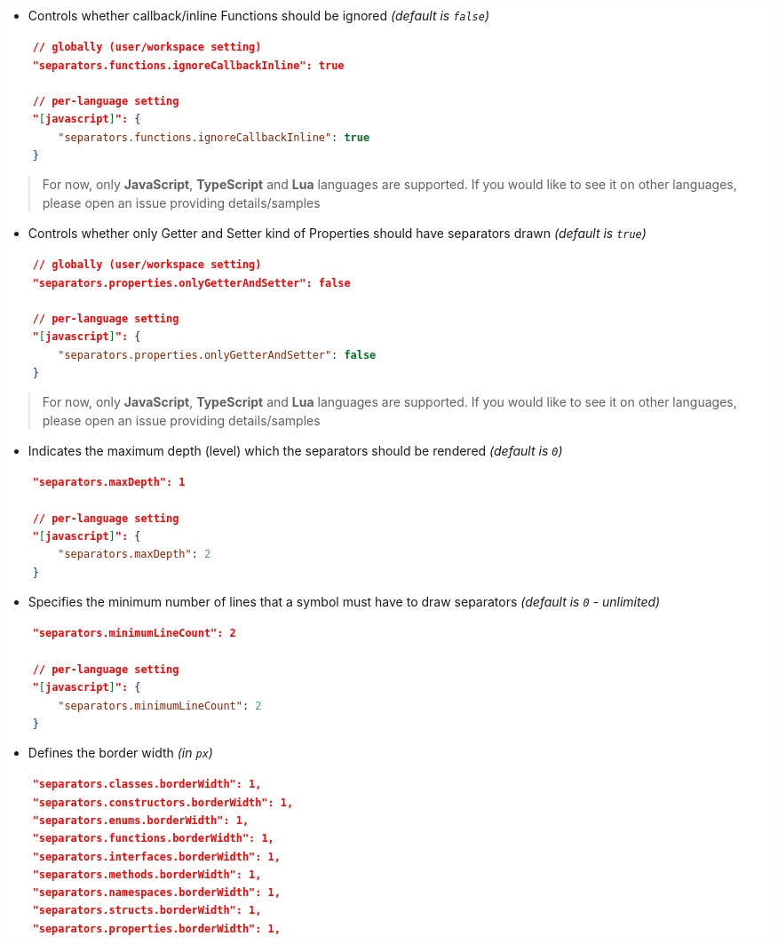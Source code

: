 * Controls whether callback/inline Functions should be ignored _(default is `false`)_
```json
    // globally (user/workspace setting)
    "separators.functions.ignoreCallbackInline": true

    // per-language setting
    "[javascript]": {
        "separators.functions.ignoreCallbackInline": true
    }
```
> For now, only **JavaScript**, **TypeScript** and **Lua** languages are supported. If you would like to see it on other languages, please open an issue providing details/samples

* Controls whether only Getter and Setter kind of Properties should have separators drawn _(default is `true`)_
```json
    // globally (user/workspace setting)
    "separators.properties.onlyGetterAndSetter": false

    // per-language setting
    "[javascript]": {
        "separators.properties.onlyGetterAndSetter": false
    }
```
> For now, only **JavaScript**, **TypeScript** and **Lua** languages are supported. If you would like to see it on other languages, please open an issue providing details/samples

* Indicates the maximum depth (level) which the separators should be rendered _(default is `0`)_
```json
    "separators.maxDepth": 1

    // per-language setting
    "[javascript]": {
        "separators.maxDepth": 2
    }
```

* Specifies the minimum number of lines that a symbol must have to draw separators _(default is `0` - unlimited)_
```json
    "separators.minimumLineCount": 2

    // per-language setting
    "[javascript]": {
        "separators.minimumLineCount": 2
    }
```

* Defines the border width _(in `px`)_
```json
    "separators.classes.borderWidth": 1,
    "separators.constructors.borderWidth": 1, 
    "separators.enums.borderWidth": 1,
    "separators.functions.borderWidth": 1, 
    "separators.interfaces.borderWidth": 1,
    "separators.methods.borderWidth": 1, 
    "separators.namespaces.borderWidth": 1,
    "separators.structs.borderWidth": 1,
    "separators.properties.borderWidth": 1,
```
